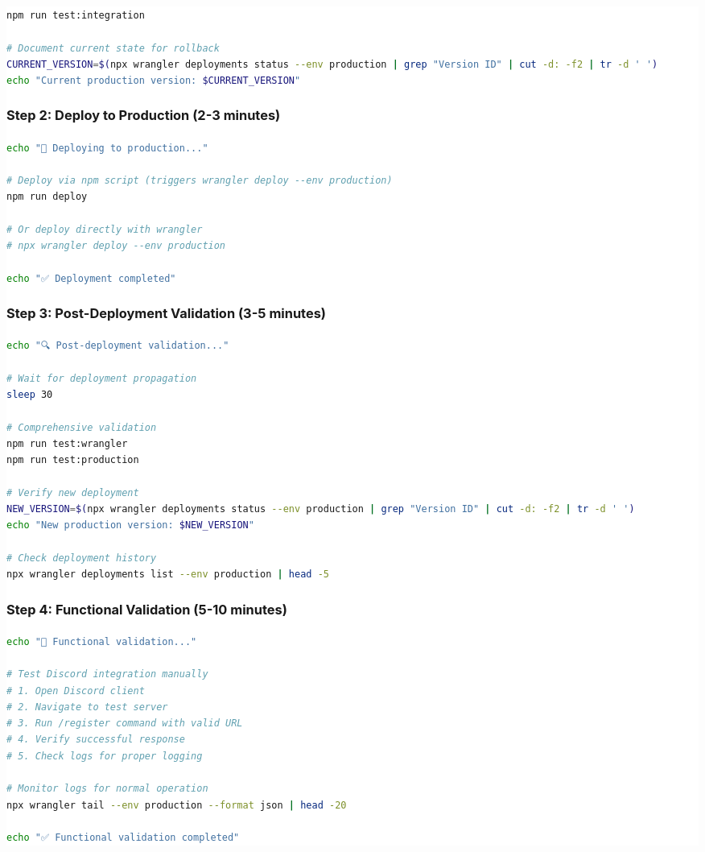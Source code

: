 ```bash
npm run test:integration

# Document current state for rollback
CURRENT_VERSION=$(npx wrangler deployments status --env production | grep "Version ID" | cut -d: -f2 | tr -d ' ')
echo "Current production version: $CURRENT_VERSION"
```

### Step 2: Deploy to Production (2-3 minutes)
```bash
echo "🚀 Deploying to production..."

# Deploy via npm script (triggers wrangler deploy --env production)
npm run deploy

# Or deploy directly with wrangler
# npx wrangler deploy --env production

echo "✅ Deployment completed"
```

### Step 3: Post-Deployment Validation (3-5 minutes)
```bash
echo "🔍 Post-deployment validation..."

# Wait for deployment propagation
sleep 30

# Comprehensive validation
npm run test:wrangler
npm run test:production

# Verify new deployment
NEW_VERSION=$(npx wrangler deployments status --env production | grep "Version ID" | cut -d: -f2 | tr -d ' ')
echo "New production version: $NEW_VERSION"

# Check deployment history
npx wrangler deployments list --env production | head -5
```

### Step 4: Functional Validation (5-10 minutes)
```bash
echo "🧪 Functional validation..."

# Test Discord integration manually
# 1. Open Discord client
# 2. Navigate to test server
# 3. Run /register command with valid URL
# 4. Verify successful response
# 5. Check logs for proper logging

# Monitor logs for normal operation
npx wrangler tail --env production --format json | head -20

echo "✅ Functional validation completed"
```
